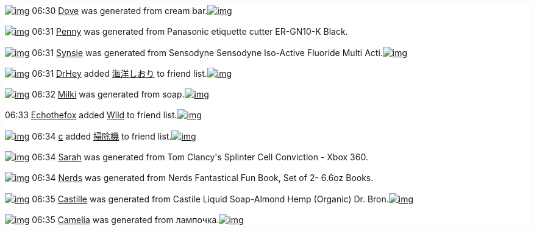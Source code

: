 [![img](http://kacdn03.appspot.com/5871236936630272/fd4a.png)](http://www.barcodekanojo.com/kanojo/2772263/Dove) 06:30 [Dove](http://www.barcodekanojo.com/kanojo/2772263/Dove) was generated from cream bar.[![img](http://kacdn03.appspot.com/5328022626369536/ac6b.jpg)](http://www.barcodekanojo.com/product_images/barcode/5329232/1390944597/50x50xcream,P20bar.jpg,qw=88,ah=88.pagespeed.ic.rGvQWj3k1u.jpg)

[![img](http://kacdn06.appspot.com/6499831707074560/135d.png)](http://www.barcodekanojo.com/kanojo/2772264/Penny) 06:31 [Penny](http://www.barcodekanojo.com/kanojo/2772264/Penny) was generated from Panasonic etiquette cutter ER-GN10-K Black.

[![img](http://kacdn05.appspot.com/4571357031432192/8233.png)](http://www.barcodekanojo.com/kanojo/2772265/Synsie) 06:31 [Synsie](http://www.barcodekanojo.com/kanojo/2772265/Synsie) was generated from Sensodyne Sensodyne Iso-Active Fluoride Multi Acti.[![img](http://kacdn04.appspot.com/5293709058899968/3fc4.jpg)](http://www.barcodekanojo.com/product_images/barcode/5329234/1390944651/50x50xSensodyne,P20Sensodyne,P20Iso-Active,P20Fluoride,P20Multi,P20Acti.jpg,qw=88,ah=88.pagespeed.ic.P8Q8szddBG.jpg)

[![img](http://kacdn05.appspot.com/5874672373596160/8be6.jpg)](http://www.barcodekanojo.com/user/411874/DrHey) 06:31 [DrHey](http://www.barcodekanojo.com/user/411874/DrHey) added [海洋しおり](http://www.barcodekanojo.com/kanojo/2521819/%E6%B5%B7%E6%B4%8B%E3%81%97%E3%81%8A%E3%82%8A) to friend list.[![img](http://kacdn03.appspot.com/5303214895267840/67f8.png)](http://www.barcodekanojo.com/kanojo/2521819/%E6%B5%B7%E6%B4%8B%E3%81%97%E3%81%8A%E3%82%8A)

[![img](http://kacdn08.appspot.com/5241113694699520/6f6a.png)](http://www.barcodekanojo.com/kanojo/2772266/Milki) 06:32 [Milki](http://www.barcodekanojo.com/kanojo/2772266/Milki) was generated from soap.[![img](http://img829.imageshack.us/img829/9910/fh3y.jpg)](http://www.barcodekanojo.com/product_images/barcode/5329236/1390944777/soap.jpg)

06:33 [Echothefox](http://www.barcodekanojo.com/user/435956/Echothefox) added [Wild](http://www.barcodekanojo.com/kanojo/2412077/Wild) to friend list.[![img](http://kacdn09.appspot.com/5247258987593728/ccd9.png)](http://www.barcodekanojo.com/kanojo/2412077/Wild)

[![img](http://kacdn10.appspot.com/4575045066162176/660d.jpg)](http://www.barcodekanojo.com/user/429097/c) 06:34 [c](http://www.barcodekanojo.com/user/429097/c) added [掃除機](http://www.barcodekanojo.com/kanojo/2392063/%E6%8E%83%E9%99%A4%E6%A9%9F) to friend list.[![img](http://kacdn05.appspot.com/4567120851501056/ab48.png)](http://www.barcodekanojo.com/kanojo/2392063/%E6%8E%83%E9%99%A4%E6%A9%9F)

[![img](http://kacdn05.appspot.com/6653368197971968/77af.png)](http://www.barcodekanojo.com/kanojo/2772267/Sarah) 06:34 [Sarah](http://www.barcodekanojo.com/kanojo/2772267/Sarah) was generated from Tom Clancy's Splinter Cell Conviction - Xbox 360.

[![img](http://img853.imageshack.us/img853/1382/y475.png)](http://www.barcodekanojo.com/kanojo/2772268/Nerds) 06:34 [Nerds](http://www.barcodekanojo.com/kanojo/2772268/Nerds) was generated from Nerds Fantastical Fun Book, Set of 2- 6.6oz Books.

[![img](http://kacdn09.appspot.com/6520969657057280/73d4.png)](http://www.barcodekanojo.com/kanojo/2772269/Castille) 06:35 [Castille](http://www.barcodekanojo.com/kanojo/2772269/Castille) was generated from Castile Liquid Soap-Almond Hemp (Organic) Dr. Bron.[![img](http://kacdn03.appspot.com/6684326322241536/70f6.jpg)](http://www.barcodekanojo.com/product_images/barcode/5329241/1390944847/50x50xCastile,P20Liquid,P20Soap-Almond,P20Hemp,P20,P28Organic,P29,P20Dr.,P20Bron.jpg,qw=88,ah=88.pagespeed.ic.cPY7DUf_aF.jpg)

[![img](http://kacdn07.appspot.com/4723216874471424/7a84.png)](http://www.barcodekanojo.com/kanojo/2772270/Camelia) 06:35 [Camelia](http://www.barcodekanojo.com/kanojo/2772270/Camelia) was generated from лампочка.[![img](http://img12.imageshack.us/img12/1997/6c06.jpg)](http://www.barcodekanojo.com/product_images/barcode/5329242/1390944897/50x50x,PD0,PBB,PD0,PB0,PD0,PBC,PD0,PBF,PD0,PBE,PD1,P87,PD0,PBA,PD0,PB0.jpg,qw=88,ah=88.pagespeed.ic.FegegyioKJ.jpg)
